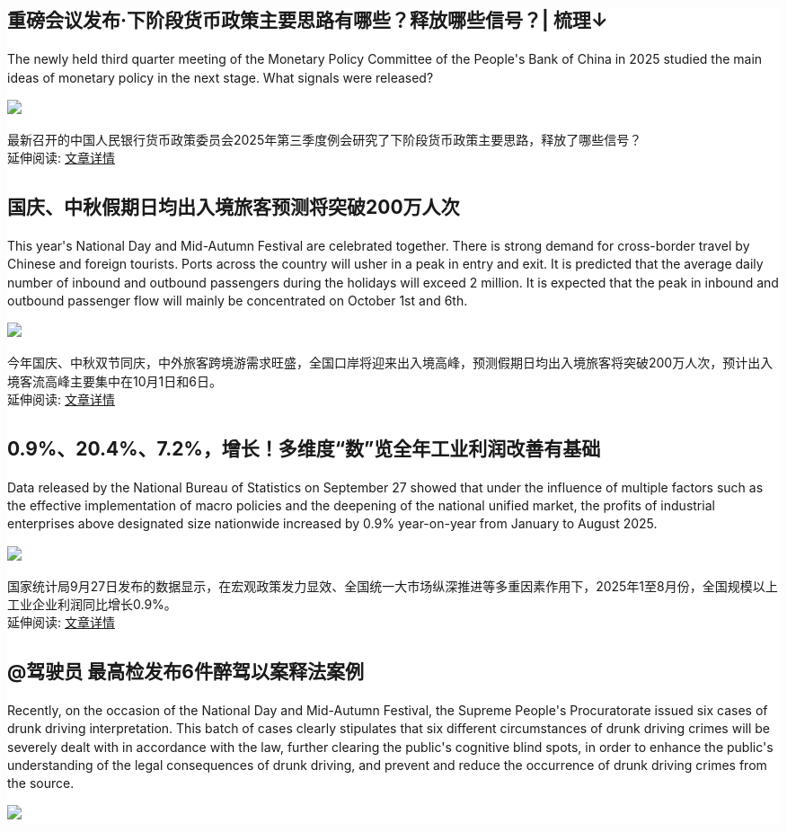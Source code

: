## 重磅会议发布·下阶段货币政策主要思路有哪些？释放哪些信号？| 梳理↓   
The newly held third quarter meeting of the Monetary Policy Committee of the People's Bank of China in 2025 studied the main ideas of monetary policy in the next stage. What signals were released?   

<img src="https://p3.img.cctvpic.com/photoworkspace/2025/09/28/2025092809581154087.png" />   

最新召开的中国人民银行货币政策委员会2025年第三季度例会研究了下阶段货币政策主要思路，释放了哪些信号？   
延伸阅读: [文章详情](https://news.cctv.com/2025/09/28/ARTI0LEBsFhu8S0UaalacJ6g250928.shtml)   

<qrcode title="重磅会议发布·下阶段货币政策主要思路有哪些？释放哪些信号？| 梳理↓" image="https://p3.img.cctvpic.com/photoworkspace/2025/09/28/2025092809581154087.png" />   

## 国庆、中秋假期日均出入境旅客预测将突破200万人次   
This year's National Day and Mid-Autumn Festival are celebrated together. There is strong demand for cross-border travel by Chinese and foreign tourists. Ports across the country will usher in a peak in entry and exit. It is predicted that the average daily number of inbound and outbound passengers during the holidays will exceed 2 million. It is expected that the peak in inbound and outbound passenger flow will mainly be concentrated on October 1st and 6th.   

<img src="https://p1.img.cctvpic.com/photoworkspace/2025/09/28/2025092810063380957.jpg" />   

今年国庆、中秋双节同庆，中外旅客跨境游需求旺盛，全国口岸将迎来出入境高峰，预测假期日均出入境旅客将突破200万人次，预计出入境客流高峰主要集中在10月1日和6日。   
延伸阅读: [文章详情](https://news.cctv.com/2025/09/28/ARTIBemt4KzlyJ32rj0kDv31250928.shtml)   

<qrcode title="国庆、中秋假期日均出入境旅客预测将突破200万人次" image="https://p1.img.cctvpic.com/photoworkspace/2025/09/28/2025092810063380957.jpg" />   

## 0.9%、20.4%、7.2%，增长！多维度“数”览全年工业利润改善有基础   
Data released by the National Bureau of Statistics on September 27 showed that under the influence of multiple factors such as the effective implementation of macro policies and the deepening of the national unified market, the profits of industrial enterprises above designated size nationwide increased by 0.9% year-on-year from January to August 2025.   

<img src="https://p1.img.cctvpic.com/photoworkspace/2025/09/28/2025092810041126147.png" />   

国家统计局9月27日发布的数据显示，在宏观政策发力显效、全国统一大市场纵深推进等多重因素作用下，2025年1至8月份，全国规模以上工业企业利润同比增长0.9%。   
延伸阅读: [文章详情](https://news.cctv.com/2025/09/28/ARTIM77eIV3X04yNGX6TyKng250928.shtml)   

<qrcode title="0.9%、20.4%、7.2%，增长！多维度“数”览全年工业利润改善有基础" image="https://p1.img.cctvpic.com/photoworkspace/2025/09/28/2025092810041126147.png" />   

## @驾驶员 最高检发布6件醉驾以案释法案例   
Recently, on the occasion of the National Day and Mid-Autumn Festival, the Supreme People's Procuratorate issued six cases of drunk driving interpretation. This batch of cases clearly stipulates that six different circumstances of drunk driving crimes will be severely dealt with in accordance with the law, further clearing the public's cognitive blind spots, in order to enhance the public's understanding of the legal consequences of drunk driving, and prevent and reduce the occurrence of drunk driving crimes from the source.   

<img src="https://p3.img.cctvpic.com/photoworkspace/2021/10/27/2021102710002599051.jpg" />   
